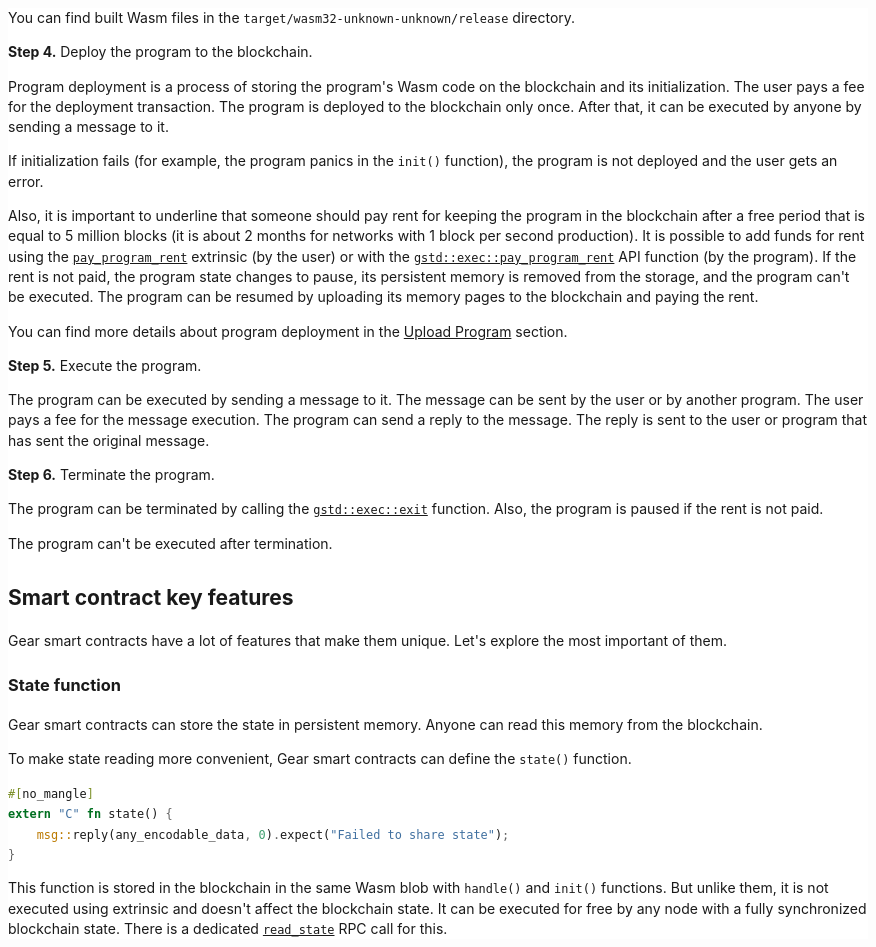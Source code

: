 You can find built Wasm files in the `target/wasm32-unknown-unknown/release` directory.

**Step 4.** Deploy the program to the blockchain.

Program deployment is a process of storing the program's Wasm code on the blockchain and its initialization. The user pays a fee for the deployment transaction. The program is deployed to the blockchain only once. After that, it can be executed by anyone by sending a message to it.

If initialization fails (for example, the program panics in the `init()` function), the program is not deployed and the user gets an error.

Also, it is important to underline that someone should pay rent for keeping the program in the blockchain after a free period that is equal to 5 million blocks (it is about 2 months for networks with 1 block per second production). It is possible to add funds for rent using the [`pay_program_rent`](https://docs.gear.rs/pallet_gear/pallet/struct.Pallet.html#method.pay_program_rent) extrinsic (by the user) or with the [`gstd::exec::pay_program_rent`](https://docs.gear.rs/gstd/exec/fn.pay_program_rent.html) API function (by the program). If the rent is not paid, the program state changes to pause, its persistent memory is removed from the storage, and the program can't be executed. The program can be resumed by uploading its memory pages to the blockchain and paying the rent.

You can find more details about program deployment in the [Upload Program](./deploy.md) section.

**Step 5.** Execute the program.

The program can be executed by sending a message to it. The message can be sent by the user or by another program. The user pays a fee for the message execution. The program can send a reply to the message. The reply is sent to the user or program that has sent the original message.

**Step 6.** Terminate the program.

The program can be terminated by calling the [`gstd::exec::exit`](https://docs.gear.rs/gstd/exec/fn.exit.html) function. Also, the program is paused if the rent is not paid.

The program can't be executed after termination.

## Smart contract key features

Gear smart contracts have a lot of features that make them unique. Let's explore the most important of them.

### State function

Gear smart contracts can store the state in persistent memory. Anyone can read this memory from the blockchain.

To make state reading more convenient, Gear smart contracts can define the `state()` function.

```rust
#[no_mangle]
extern "C" fn state() {
    msg::reply(any_encodable_data, 0).expect("Failed to share state");
}
```

This function is stored in the blockchain in the same Wasm blob with `handle()` and `init()` functions. But unlike them, it is not executed using extrinsic and doesn't affect the blockchain state. It can be executed for free by any node with a fully synchronized blockchain state. There is a dedicated [`read_state`](https://docs.gear.rs/pallet_gear_rpc/trait.GearApiServer.html#tymethod.read_state) RPC call for this.

